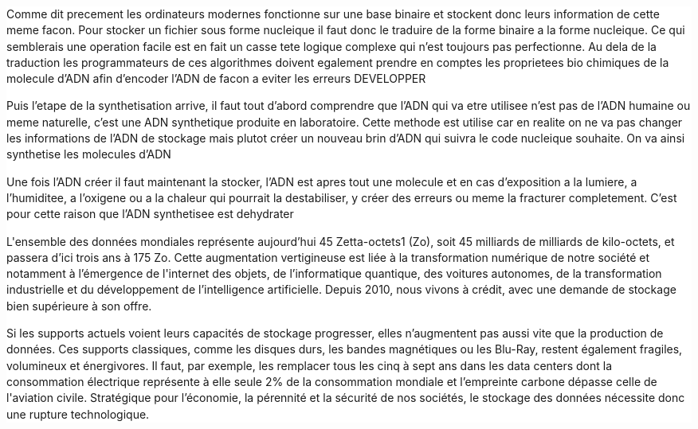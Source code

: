  

  

  

  

  

  

  

  

  

  

  

  

Comme dit precement les ordinateurs modernes fonctionne sur une base binaire et stockent donc leurs information de cette meme facon. Pour stocker un fichier sous forme nucleique il faut donc le traduire de la forme binaire a la forme nucleique. Ce qui semblerais une operation facile est en fait un casse tete logique complexe qui n’est toujours pas perfectionne. Au dela de la traduction les programmateurs de ces algorithmes doivent egalement prendre en comptes les proprietees bio chimiques de la molecule d’ADN afin d’encoder l’ADN de facon a eviter les erreurs DEVELOPPER

  

Puis l’etape de la synthetisation arrive, il faut tout d’abord comprendre que l’ADN qui va etre utilisee n’est pas de l’ADN humaine ou meme naturelle, c’est une ADN synthetique produite en laboratoire. Cette methode est utilise car en realite on ne va pas changer les informations de l’ADN de stockage mais plutot créer un nouveau brin d’ADN qui suivra le code nucleique souhaite. On va ainsi synthetise les molecules d’ADN

  

Une fois l’ADN créer il faut maintenant la stocker, l’ADN est apres tout une molecule et en cas d’exposition a la lumiere, a l’humiditee, a l’oxigene ou a la chaleur qui pourrait la destabiliser, y créer des erreurs ou meme la fracturer completement. C’est pour cette raison que l’ADN synthetisee est dehydrater

  

  

L'ensemble des données mondiales représente aujourd’hui 45 Zetta-octets1 (Zo), soit 45 milliards de milliards de kilo-octets, et passera d’ici trois ans à 175 Zo. Cette augmentation vertigineuse est liée à la transformation numérique de notre société et notamment à l’émergence de l'internet des objets, de l’informatique quantique, des voitures autonomes, de la transformation industrielle et du développement de l’intelligence artificielle. Depuis 2010, nous vivons à crédit, avec une demande de stockage bien supérieure à son offre.

  

Si les supports actuels voient leurs capacités de stockage progresser, elles n’augmentent pas aussi vite que la production de données. Ces supports classiques, comme les disques durs, les bandes magnétiques ou les Blu-Ray, restent également fragiles, volumineux et énergivores. Il faut, par exemple, les remplacer tous les cinq à sept ans dans les data centers dont la consommation électrique représente à elle seule 2% de la consommation mondiale et l’empreinte carbone dépasse celle de l'aviation civile. Stratégique pour l’économie, la pérennité et la sécurité de nos sociétés, le stockage des données nécessite donc une rupture technologique.

  

  